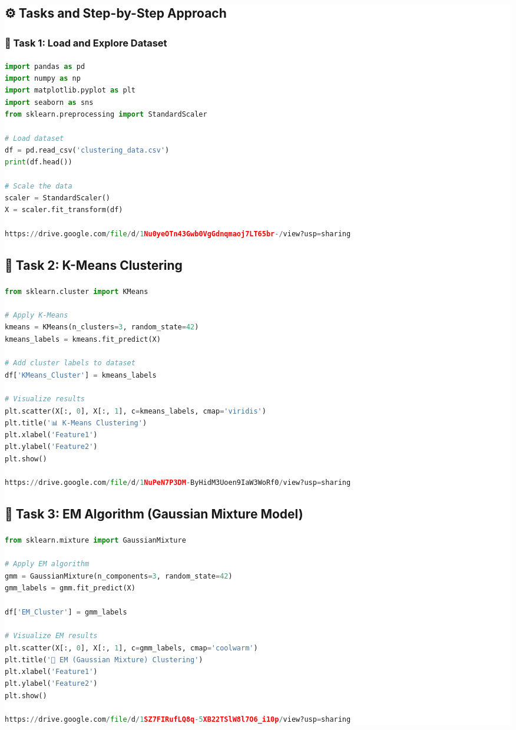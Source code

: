 
## ⚙️ Tasks and Step-by-Step Approach

### 🧠 Task 1: Load and Explore Dataset
```python
import pandas as pd
import numpy as np
import matplotlib.pyplot as plt
import seaborn as sns
from sklearn.preprocessing import StandardScaler

# Load dataset
df = pd.read_csv('clustering_data.csv')
print(df.head())

# Scale the data
scaler = StandardScaler()
X = scaler.fit_transform(df)

https://drive.google.com/file/d/1Nu0yeOTn43Gwb0VgGdnqmaoj7LT65br-/view?usp=sharing
```

## 💠 Task 2: K-Means Clustering
```python
from sklearn.cluster import KMeans

# Apply K-Means
kmeans = KMeans(n_clusters=3, random_state=42)
kmeans_labels = kmeans.fit_predict(X)

# Add cluster labels to dataset
df['KMeans_Cluster'] = kmeans_labels

# Visualize results
plt.scatter(X[:, 0], X[:, 1], c=kmeans_labels, cmap='viridis')
plt.title('📊 K-Means Clustering')
plt.xlabel('Feature1')
plt.ylabel('Feature2')
plt.show()

https://drive.google.com/file/d/1NuPeN7P3DM-ByHidM3Uoen9IaW3WoRf0/view?usp=sharing
```
## 🔁 Task 3: EM Algorithm (Gaussian Mixture Model)
```python
from sklearn.mixture import GaussianMixture

# Apply EM algorithm
gmm = GaussianMixture(n_components=3, random_state=42)
gmm_labels = gmm.fit_predict(X)

df['EM_Cluster'] = gmm_labels

# Visualize EM results
plt.scatter(X[:, 0], X[:, 1], c=gmm_labels, cmap='coolwarm')
plt.title('🤖 EM (Gaussian Mixture) Clustering')
plt.xlabel('Feature1')
plt.ylabel('Feature2')
plt.show()

https://drive.google.com/file/d/1SZ7FIRufLQ8q-5XB22TSlW8l7O6_i10p/view?usp=sharing
```